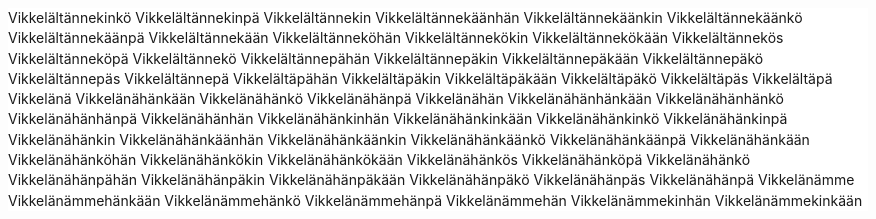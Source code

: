 Vikkelältännekinkö
Vikkelältännekinpä
Vikkelältännekin
Vikkelältännekäänhän
Vikkelältännekäänkin
Vikkelältännekäänkö
Vikkelältännekäänpä
Vikkelältännekään
Vikkelältänneköhän
Vikkelältännekökin
Vikkelältännekökään
Vikkelältännekös
Vikkelältänneköpä
Vikkelältännekö
Vikkelältännepähän
Vikkelältännepäkin
Vikkelältännepäkään
Vikkelältännepäkö
Vikkelältännepäs
Vikkelältännepä
Vikkelältäpähän
Vikkelältäpäkin
Vikkelältäpäkään
Vikkelältäpäkö
Vikkelältäpäs
Vikkelältäpä
Vikkelänä
Vikkelänähänkään
Vikkelänähänkö
Vikkelänähänpä
Vikkelänähän
Vikkelänähänhänkään
Vikkelänähänhänkö
Vikkelänähänhänpä
Vikkelänähänhän
Vikkelänähänkinhän
Vikkelänähänkinkään
Vikkelänähänkinkö
Vikkelänähänkinpä
Vikkelänähänkin
Vikkelänähänkäänhän
Vikkelänähänkäänkin
Vikkelänähänkäänkö
Vikkelänähänkäänpä
Vikkelänähänkään
Vikkelänähänköhän
Vikkelänähänkökin
Vikkelänähänkökään
Vikkelänähänkös
Vikkelänähänköpä
Vikkelänähänkö
Vikkelänähänpähän
Vikkelänähänpäkin
Vikkelänähänpäkään
Vikkelänähänpäkö
Vikkelänähänpäs
Vikkelänähänpä
Vikkelänämme
Vikkelänämmehänkään
Vikkelänämmehänkö
Vikkelänämmehänpä
Vikkelänämmehän
Vikkelänämmekinhän
Vikkelänämmekinkään